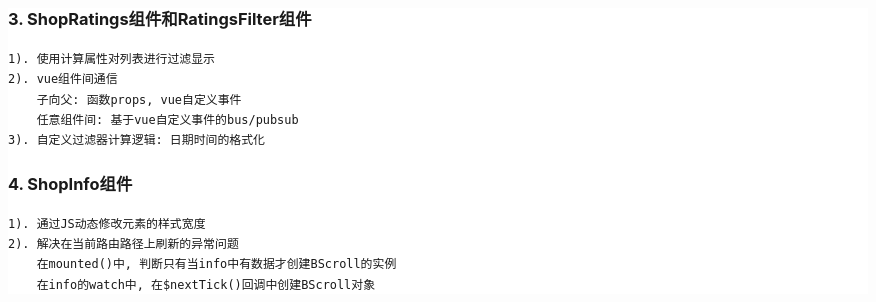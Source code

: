 ### 3. ShopRatings组件和RatingsFilter组件
    1). 使用计算属性对列表进行过滤显示
    2). vue组件间通信
        子向父: 函数props, vue自定义事件
        任意组件间: 基于vue自定义事件的bus/pubsub
    3). 自定义过滤器计算逻辑: 日期时间的格式化

### 4. ShopInfo组件
    1). 通过JS动态修改元素的样式宽度
    2). 解决在当前路由路径上刷新的异常问题
        在mounted()中, 判断只有当info中有数据才创建BScroll的实例
        在info的watch中, 在$nextTick()回调中创建BScroll对象